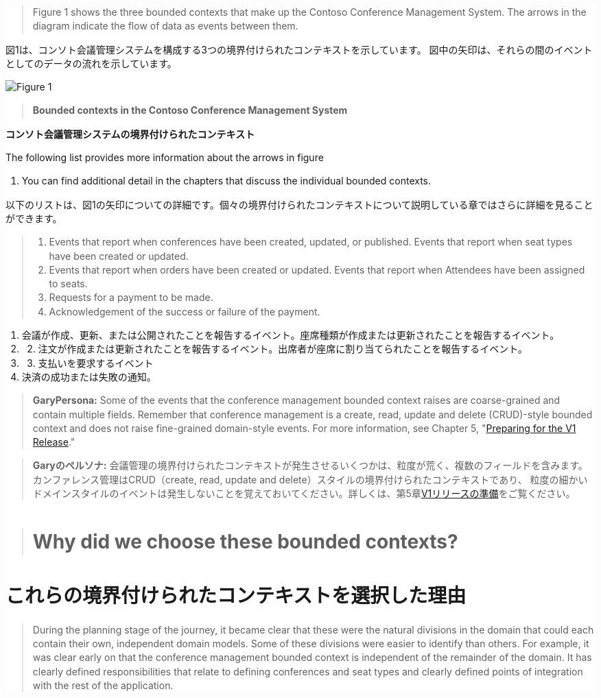 > Figure 1 shows the three bounded contexts that make up the Contoso 
> Conference Management System. The arrows in the diagram indicate the 
> flow of data as events between them. 

図1は、コンソト会議管理システムを構成する3つの境界付けられたコンテキストを示しています。
図中の矢印は、それらの間のイベントとしてのデータの流れを示しています。

![Figure 1][fig1]

> **Bounded contexts in the Contoso Conference Management System**

**コンソト会議管理システムの境界付けられたコンテキスト**

The following list provides more information about the arrows in figure 
1. You can find additional detail in the chapters that discuss the 
individual bounded contexts. 

以下のリストは、図1の矢印についての詳細です。個々の境界付けられたコンテキストについて説明している章ではさらに詳細を見ることができます。

> 1. Events that report when conferences have been created, updated, or
>    published. Events that report when seat types have been created or
>    updated.
> 2. Events that report when orders have been created or updated. Events
>    that report when Attendees have been assigned to seats.
> 3. Requests for a payment to be made.
> 4. Acknowledgement of the success or failure of the payment.

1. 会議が作成、更新、または公開されたことを報告するイベント。座席種類が作成または更新されたことを報告するイベント。
2. 2. 注文が作成または更新されたことを報告するイベント。出席者が座席に割り当てられたことを報告するイベント。
3. 3. 支払いを要求するイベント
4. 決済の成功または失敗の通知。

> **GaryPersona:** Some of the events that the conference management
> bounded context raises are coarse-grained and contain multiple fields.
> Remember that conference management is a create, read, update and
> delete (CRUD)-style bounded context and does not raise fine-grained
> domain-style events. For more information, see Chapter 5, "[Preparing
> for the V1 Release][j_chapter5]."

> **Garyのペルソナ:** 会議管理の境界付けられたコンテキストが発生させるいくつかは、粒度が荒く、複数のフィールドを含みます。
> カンファレンス管理はCRUD（create, read, update and delete）スタイルの境界付けられたコンテキストであり、
> 粒度の細かいドメインスタイルのイベントは発生しないことを覚えておいてください。詳しくは、第5章[V1リリースの準備][j_chapter5]をご覧ください。

> # Why did we choose these bounded contexts?

# これらの境界付けられたコンテキストを選択した理由

> During the planning stage of the journey, it became clear that these 
> were the natural divisions in the domain that could each contain their 
> own, independent domain models. Some of these divisions were easier to 
> identify than others. For example, it was clear early on that the 
> conference management bounded context is independent of the remainder of 
> the domain. It has clearly defined responsibilities that relate to 
> defining conferences and seat types and clearly defined points of 
> integration with the rest of the application. 


[j_chapter1]:     Journey_01_Introduction.markdown
[j_chapter4]:     Journey_04_ExtendingEnhancing.markdown
[j_chapter5]:     Journey_05_PaymentsBC.markdown
[r_chapter1]:     Reference_01_CQRSInContext.markdown
[cqrsemail]:      mailto:cqrsjourney@microsoft.com
[cqrsjourneysite]: http://cqrsjourney.github.com/
[fig1]:           images/Journey_02_BCs.png?raw=true